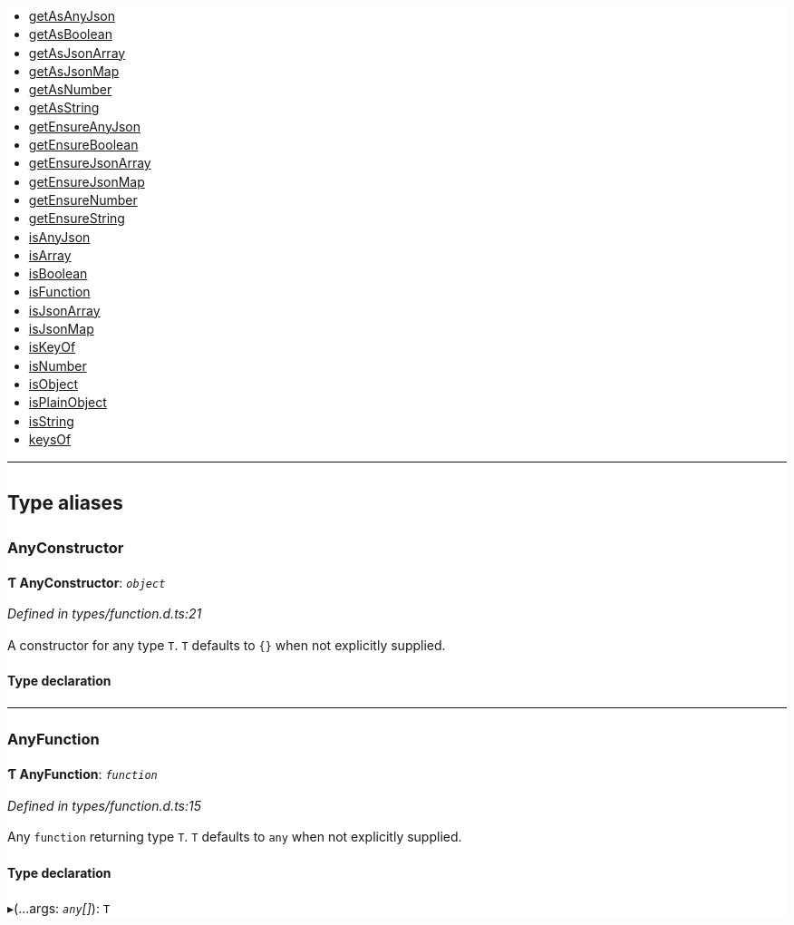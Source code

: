 * [getAsAnyJson](#getasanyjson)
* [getAsBoolean](#getasboolean)
* [getAsJsonArray](#getasjsonarray)
* [getAsJsonMap](#getasjsonmap)
* [getAsNumber](#getasnumber)
* [getAsString](#getasstring)
* [getEnsureAnyJson](#getensureanyjson)
* [getEnsureBoolean](#getensureboolean)
* [getEnsureJsonArray](#getensurejsonarray)
* [getEnsureJsonMap](#getensurejsonmap)
* [getEnsureNumber](#getensurenumber)
* [getEnsureString](#getensurestring)
* [isAnyJson](#isanyjson)
* [isArray](#isarray)
* [isBoolean](#isboolean)
* [isFunction](#isfunction)
* [isJsonArray](#isjsonarray)
* [isJsonMap](#isjsonmap)
* [isKeyOf](#iskeyof)
* [isNumber](#isnumber)
* [isObject](#isobject)
* [isPlainObject](#isplainobject)
* [isString](#isstring)
* [keysOf](#keysof)

---

## Type aliases

<a id="anyconstructor"></a>

###  AnyConstructor

**Ƭ AnyConstructor**: *`object`*

*Defined in types/function.d.ts:21*

A constructor for any type `T`. `T` defaults to `{}` when not explicitly supplied.

#### Type declaration

___
<a id="anyfunction"></a>

###  AnyFunction

**Ƭ AnyFunction**: *`function`*

*Defined in types/function.d.ts:15*

Any `function` returning type `T`. `T` defaults to `any` when not explicitly supplied.

#### Type declaration
▸(...args: *`any`[]*): `T`
